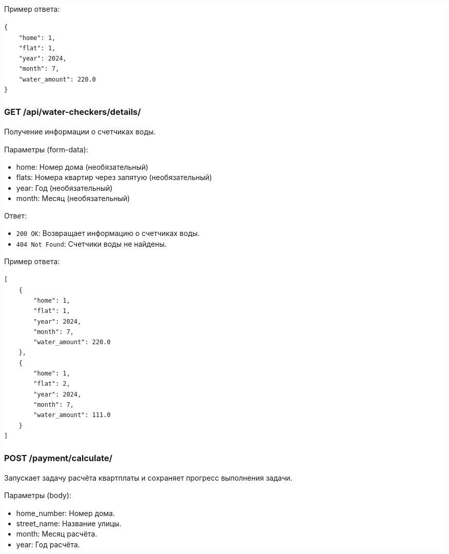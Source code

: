Пример ответа: 
```
{
    "home": 1,
    "flat": 1,
    "year": 2024,
    "month": 7,
    "water_amount": 220.0
}
```

### GET /api/water-checkers/details/
Получение информации о счетчиках воды.

Параметры (form-data):

* home: Номер дома (необязательный)
* flats: Номера квартир через запятую (необязательный)
* year: Год (необязательный)
* month: Месяц (необязательный)

Ответ:

* `200 OK`: Возвращает информацию о счетчиках воды.
* `404 Not Found`: Счетчики воды не найдены.

Пример ответа: 
```
[
    {
        "home": 1,
        "flat": 1,
        "year": 2024,
        "month": 7,
        "water_amount": 220.0
    },
    {
        "home": 1,
        "flat": 2,
        "year": 2024,
        "month": 7,
        "water_amount": 111.0
    }
]
```


### POST /payment/calculate/
Запускает задачу расчёта квартплаты и сохраняет прогресс выполнения задачи.

Параметры (body):

* home_number: Номер дома.
* street_name: Название улицы.
* month: Месяц расчёта.
* year: Год расчёта.
